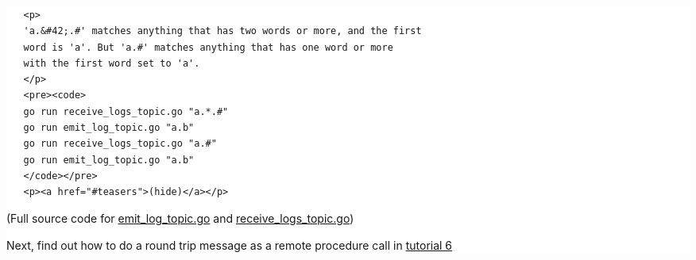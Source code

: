        <p>
       'a.&#42;.#' matches anything that has two words or more, and the first
       word is 'a'. But 'a.#' matches anything that has one word or more
       with the first word set to 'a'.
       </p>
       <pre><code>
       go run receive_logs_topic.go "a.*.#"
       go run emit_log_topic.go "a.b"
       go run receive_logs_topic.go "a.#"
       go run emit_log_topic.go "a.b"
       </code></pre>
       <p><a href="#teasers">(hide)</a></p>
   </div>

(Full source code for [emit_log_topic.go](https://github.com/rabbitmq/rabbitmq-tutorials/blob/master/go/emit_log_topic.go)
and [receive_logs_topic.go](https://github.com/rabbitmq/rabbitmq-tutorials/blob/master/go/receive_logs_topic.go))

Next, find out how to do a round trip message as a remote procedure call in [tutorial 6](tutorial-six-go.html)

